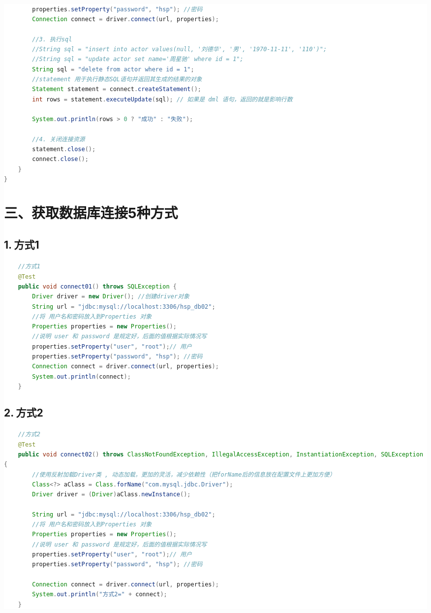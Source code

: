 ```java
        properties.setProperty("password", "hsp"); //密码
        Connection connect = driver.connect(url, properties);

        //3. 执行sql
        //String sql = "insert into actor values(null, '刘德华', '男', '1970-11-11', '110')";
        //String sql = "update actor set name='周星驰' where id = 1";
        String sql = "delete from actor where id = 1";
        //statement 用于执行静态SQL语句并返回其生成的结果的对象
        Statement statement = connect.createStatement();
        int rows = statement.executeUpdate(sql); // 如果是 dml 语句，返回的就是影响行数

        System.out.println(rows > 0 ? "成功" : "失败");

        //4. 关闭连接资源
        statement.close();
        connect.close();
    }
}
```

# 三、获取数据库连接5种方式

## 1. 方式1

```java
    //方式1
    @Test
    public void connect01() throws SQLException {
        Driver driver = new Driver(); //创建driver对象
        String url = "jdbc:mysql://localhost:3306/hsp_db02";
        //将 用户名和密码放入到Properties 对象
        Properties properties = new Properties();
        //说明 user 和 password 是规定好，后面的值根据实际情况写
        properties.setProperty("user", "root");// 用户
        properties.setProperty("password", "hsp"); //密码
        Connection connect = driver.connect(url, properties);
        System.out.println(connect);
    }
```

## 2. 方式2

```java
    //方式2
    @Test
    public void connect02() throws ClassNotFoundException, IllegalAccessException, InstantiationException, SQLException {
        //使用反射加载Driver类 , 动态加载，更加的灵活，减少依赖性（把forName后的信息放在配置文件上更加方便）
        Class<?> aClass = Class.forName("com.mysql.jdbc.Driver");
        Driver driver = (Driver)aClass.newInstance();

        String url = "jdbc:mysql://localhost:3306/hsp_db02";
        //将 用户名和密码放入到Properties 对象
        Properties properties = new Properties();
        //说明 user 和 password 是规定好，后面的值根据实际情况写
        properties.setProperty("user", "root");// 用户
        properties.setProperty("password", "hsp"); //密码

        Connection connect = driver.connect(url, properties);
        System.out.println("方式2=" + connect);
    }
```
